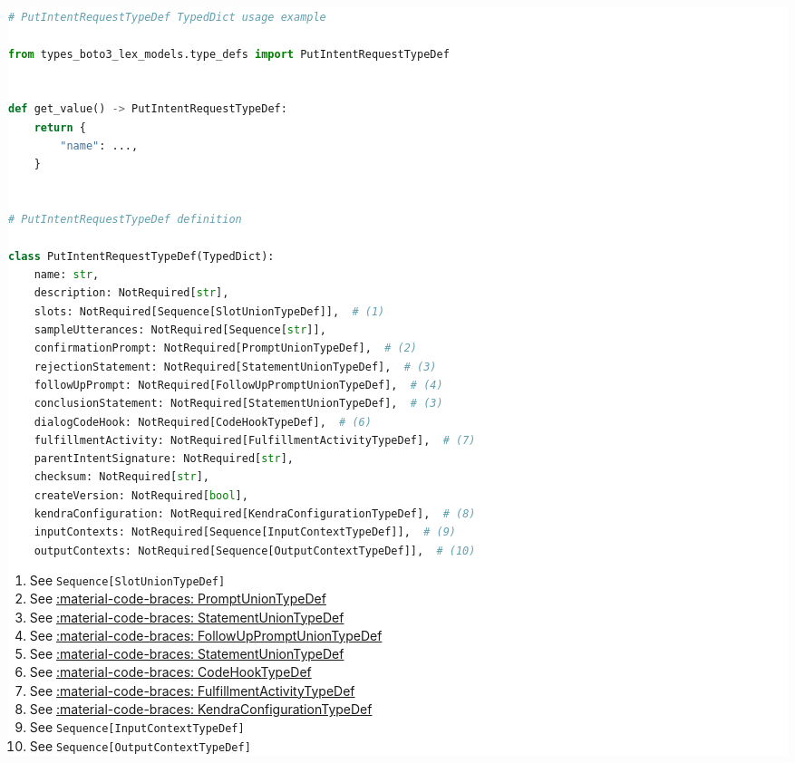 ```python
# PutIntentRequestTypeDef TypedDict usage example

from types_boto3_lex_models.type_defs import PutIntentRequestTypeDef


def get_value() -> PutIntentRequestTypeDef:
    return {
        "name": ...,
    }


# PutIntentRequestTypeDef definition

class PutIntentRequestTypeDef(TypedDict):
    name: str,
    description: NotRequired[str],
    slots: NotRequired[Sequence[SlotUnionTypeDef]],  # (1)
    sampleUtterances: NotRequired[Sequence[str]],
    confirmationPrompt: NotRequired[PromptUnionTypeDef],  # (2)
    rejectionStatement: NotRequired[StatementUnionTypeDef],  # (3)
    followUpPrompt: NotRequired[FollowUpPromptUnionTypeDef],  # (4)
    conclusionStatement: NotRequired[StatementUnionTypeDef],  # (3)
    dialogCodeHook: NotRequired[CodeHookTypeDef],  # (6)
    fulfillmentActivity: NotRequired[FulfillmentActivityTypeDef],  # (7)
    parentIntentSignature: NotRequired[str],
    checksum: NotRequired[str],
    createVersion: NotRequired[bool],
    kendraConfiguration: NotRequired[KendraConfigurationTypeDef],  # (8)
    inputContexts: NotRequired[Sequence[InputContextTypeDef]],  # (9)
    outputContexts: NotRequired[Sequence[OutputContextTypeDef]],  # (10)
```

1. See `Sequence[SlotUnionTypeDef]`
2. See [:material-code-braces: PromptUnionTypeDef](#promptuniontypedef)
3. See [:material-code-braces: StatementUnionTypeDef](#statementuniontypedef)
4. See [:material-code-braces: FollowUpPromptUnionTypeDef](#followuppromptuniontypedef)
5. See [:material-code-braces: StatementUnionTypeDef](#statementuniontypedef)
6. See [:material-code-braces: CodeHookTypeDef](./type_defs.md#codehooktypedef)
7. See [:material-code-braces: FulfillmentActivityTypeDef](./type_defs.md#fulfillmentactivitytypedef)
8. See [:material-code-braces: KendraConfigurationTypeDef](./type_defs.md#kendraconfigurationtypedef)
9. See `Sequence[InputContextTypeDef]`
10. See `Sequence[OutputContextTypeDef]`

